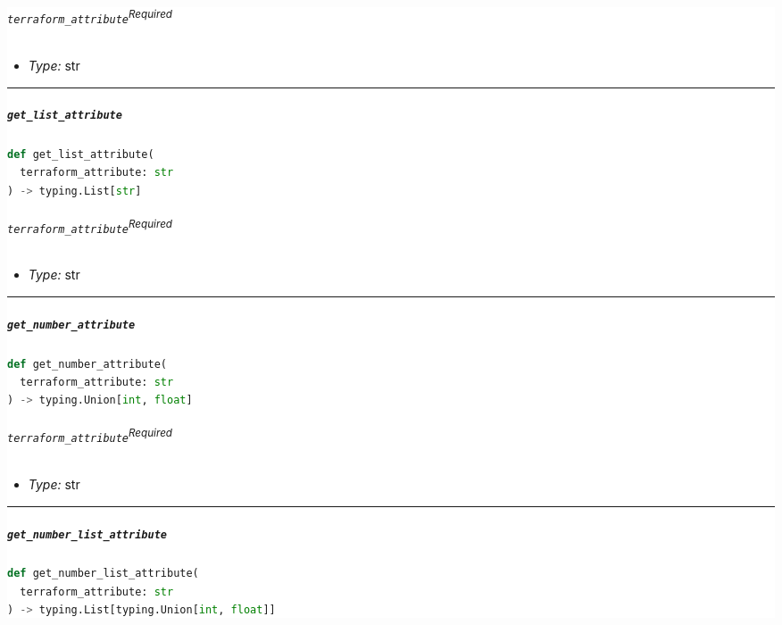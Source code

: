 ###### `terraform_attribute`<sup>Required</sup> <a name="terraform_attribute" id="@cdktf/provider-github.codespacesUserSecret.CodespacesUserSecret.getBooleanMapAttribute.parameter.terraformAttribute"></a>

- *Type:* str

---

##### `get_list_attribute` <a name="get_list_attribute" id="@cdktf/provider-github.codespacesUserSecret.CodespacesUserSecret.getListAttribute"></a>

```python
def get_list_attribute(
  terraform_attribute: str
) -> typing.List[str]
```

###### `terraform_attribute`<sup>Required</sup> <a name="terraform_attribute" id="@cdktf/provider-github.codespacesUserSecret.CodespacesUserSecret.getListAttribute.parameter.terraformAttribute"></a>

- *Type:* str

---

##### `get_number_attribute` <a name="get_number_attribute" id="@cdktf/provider-github.codespacesUserSecret.CodespacesUserSecret.getNumberAttribute"></a>

```python
def get_number_attribute(
  terraform_attribute: str
) -> typing.Union[int, float]
```

###### `terraform_attribute`<sup>Required</sup> <a name="terraform_attribute" id="@cdktf/provider-github.codespacesUserSecret.CodespacesUserSecret.getNumberAttribute.parameter.terraformAttribute"></a>

- *Type:* str

---

##### `get_number_list_attribute` <a name="get_number_list_attribute" id="@cdktf/provider-github.codespacesUserSecret.CodespacesUserSecret.getNumberListAttribute"></a>

```python
def get_number_list_attribute(
  terraform_attribute: str
) -> typing.List[typing.Union[int, float]]
```
